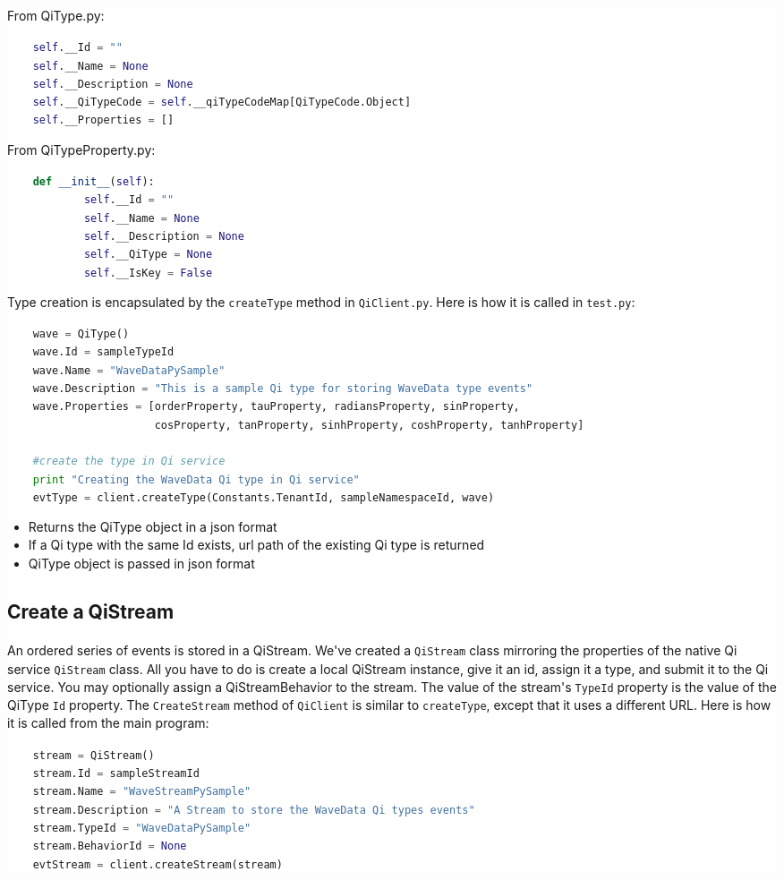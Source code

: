 From QiType.py:
```python
	self.__Id = ""
	self.__Name = None
	self.__Description = None
	self.__QiTypeCode = self.__qiTypeCodeMap[QiTypeCode.Object]
	self.__Properties = []
```

From QiTypeProperty.py:
```python
    def __init__(self):
            self.__Id = ""
            self.__Name = None
            self.__Description = None
            self.__QiType = None
            self.__IsKey = False
```            	

Type creation is encapsulated by the `createType` method in `QiClient.py`.  Here is how it is called in `test.py`:

```python
	wave = QiType()
	wave.Id = sampleTypeId
	wave.Name = "WaveDataPySample"
	wave.Description = "This is a sample Qi type for storing WaveData type events"
	wave.Properties = [orderProperty, tauProperty, radiansProperty, sinProperty, 
					   cosProperty, tanProperty, sinhProperty, coshProperty, tanhProperty]

	#create the type in Qi service
	print "Creating the WaveData Qi type in Qi service"
	evtType = client.createType(Constants.TenantId, sampleNamespaceId, wave)
```
* Returns the QiType object in a json format
* If a Qi type with the same Id exists, url path of the existing Qi type is returned
* QiType object is passed in json format



## Create a QiStream

An ordered series of events is stored in a QiStream.  We've created a `QiStream` class mirroring the properties of the native Qi service `QiStream` class. All you have to do is create a local QiStream instance, give it an id, assign it a type, and submit it to the Qi service.  You may optionally assign a QiStreamBehavior to the stream.  The value of the stream's `TypeId` property is the value of the QiType `Id` property.  The `CreateStream` method of `QiClient` is similar to `createType`, except that it uses a different URL.  Here is how it is called from the main program:

```python	
	stream = QiStream()
	stream.Id = sampleStreamId
	stream.Name = "WaveStreamPySample"
	stream.Description = "A Stream to store the WaveData Qi types events"
	stream.TypeId = "WaveDataPySample"
	stream.BehaviorId = None
	evtStream = client.createStream(stream)
```
